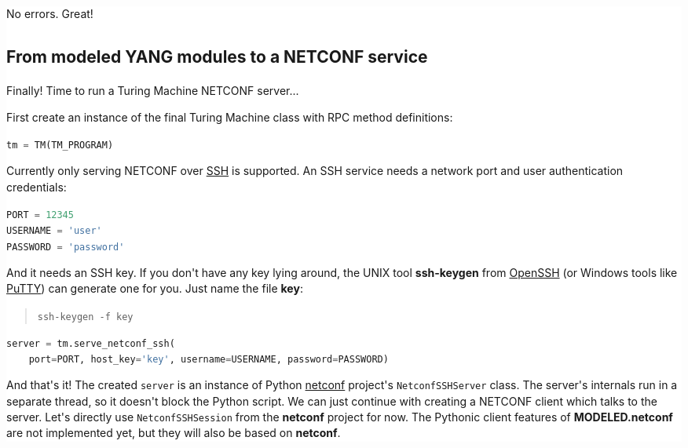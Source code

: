 No errors. Great!



## From modeled YANG modules to a NETCONF service



Finally! Time to run a Turing Machine NETCONF server...

First create an instance of the final Turing Machine class
with RPC method definitions:




```python
tm = TM(TM_PROGRAM)
```


Currently only serving NETCONF over
[SSH](https://en.wikipedia.org/wiki/Secure_Shell) is supported.
An SSH service needs a network port and user authentication credentials:




```python
PORT = 12345
USERNAME = 'user'
PASSWORD = 'password'
```


And it needs an SSH key.
If you don't have any key lying around,
the UNIX tool **ssh-keygen** from
[OpenSSH](http://www.openssh.com)
(or Windows tools like
[PuTTY](http://www.chiark.greenend.org.uk/~sgtatham/putty))
can generate one for you.
Just name the file **key**:

> `ssh-keygen -f key`




```python
server = tm.serve_netconf_ssh(
    port=PORT, host_key='key', username=USERNAME, password=PASSWORD)
```


And that's it! The created `server` is an instance of Python
[netconf](https://pypi.python.org/pypi/netconf) project's
`NetconfSSHServer` class.
The server's internals run in a separate thread,
so it doesn't block the Python script.
We can just continue with creating a NETCONF client
which talks to the server.
Let's directly use `NetconfSSHSession`
from the **netconf** project for now.
The Pythonic client features of **MODELED.netconf** are not implemented yet,
but they will also be based on **netconf**.
